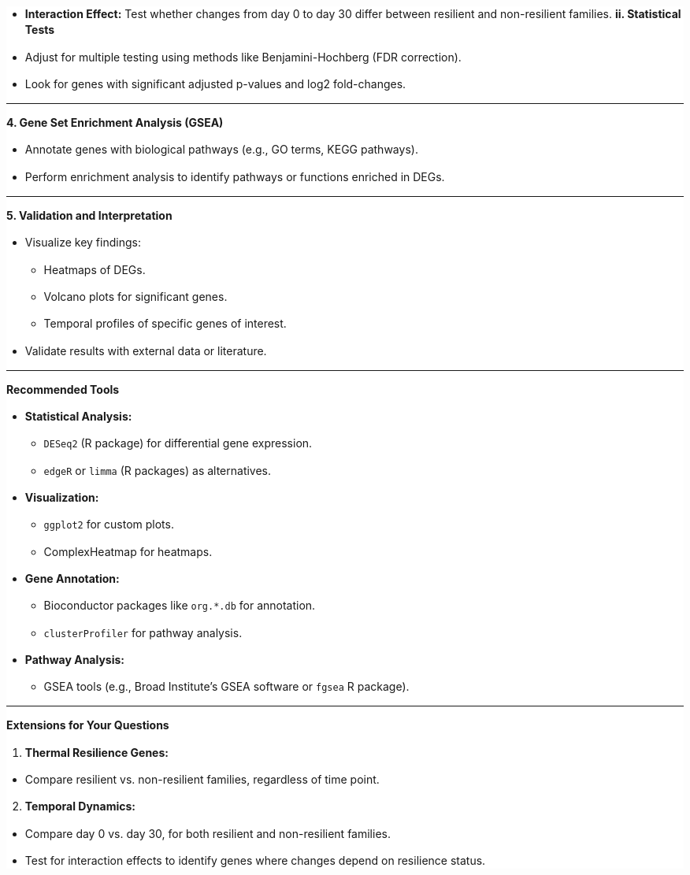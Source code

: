   - **Interaction Effect:**  Test whether changes from day 0 to day 30 differ between resilient and non-resilient families.
**ii. Statistical Tests** 
- Adjust for multiple testing using methods like Benjamini-Hochberg (FDR correction).

- Look for genes with significant adjusted p-values and log2 fold-changes.


---

**4. Gene Set Enrichment Analysis (GSEA)** 
- Annotate genes with biological pathways (e.g., GO terms, KEGG pathways).

- Perform enrichment analysis to identify pathways or functions enriched in DEGs.


---

**5. Validation and Interpretation**  
- Visualize key findings:
  - Heatmaps of DEGs.

  - Volcano plots for significant genes.

  - Temporal profiles of specific genes of interest.

- Validate results with external data or literature.


---

**Recommended Tools**  
- **Statistical Analysis:**  
  - `DESeq2` (R package) for differential gene expression.
 
  - `edgeR` or `limma` (R packages) as alternatives.
 
- **Visualization:**  
  - `ggplot2` for custom plots.

  - ComplexHeatmap for heatmaps.
 
- **Gene Annotation:**  
  - Bioconductor packages like `org.*.db` for annotation.
 
  - `clusterProfiler` for pathway analysis.
 
- **Pathway Analysis:**  
  - GSEA tools (e.g., Broad Institute’s GSEA software or `fgsea` R package).


---

**Extensions for Your Questions**  
1. **Thermal Resilience Genes:** 
  - Compare resilient vs. non-resilient families, regardless of time point.
 
2. **Temporal Dynamics:** 
  - Compare day 0 vs. day 30, for both resilient and non-resilient families.

  - Test for interaction effects to identify genes where changes depend on resilience status.
 